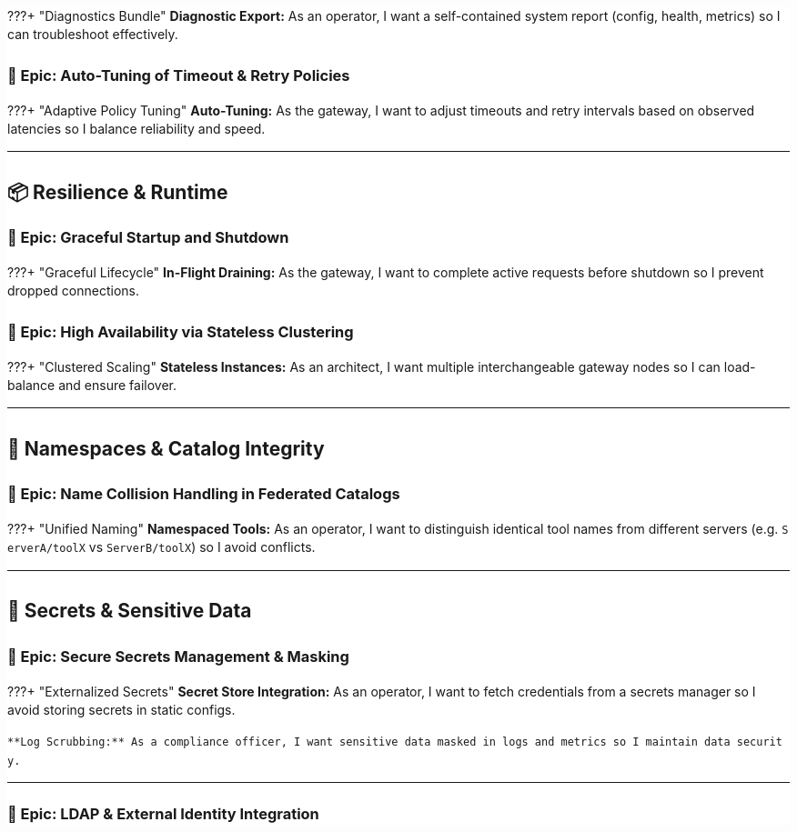 ???+ "Diagnostics Bundle"
    **Diagnostic Export:** As an operator, I want a self-contained system report (config, health, metrics) so I can troubleshoot effectively.

### 🧭 Epic: Auto-Tuning of Timeout & Retry Policies

???+ "Adaptive Policy Tuning"
    **Auto-Tuning:** As the gateway, I want to adjust timeouts and retry intervals based on observed latencies so I balance reliability and speed.

---

## 📦 Resilience & Runtime

### 🧭 Epic: Graceful Startup and Shutdown

???+ "Graceful Lifecycle"
    **In-Flight Draining:** As the gateway, I want to complete active requests before shutdown so I prevent dropped connections.

### 🧭 Epic: High Availability via Stateless Clustering

???+ "Clustered Scaling"
    **Stateless Instances:** As an architect, I want multiple interchangeable gateway nodes so I can load-balance and ensure failover.

---

## 🧭 Namespaces & Catalog Integrity

### 🧭 Epic: Name Collision Handling in Federated Catalogs

???+ "Unified Naming"
    **Namespaced Tools:** As an operator, I want to distinguish identical tool names from different servers (e.g. `ServerA/toolX` vs `ServerB/toolX`) so I avoid conflicts.

---

## 🔐 Secrets & Sensitive Data

### 🧭 Epic: Secure Secrets Management & Masking

???+ "Externalized Secrets"
    **Secret Store Integration:** As an operator, I want to fetch credentials from a secrets manager so I avoid storing secrets in static configs.

    **Log Scrubbing:** As a compliance officer, I want sensitive data masked in logs and metrics so I maintain data security.

---

### 🧭 Epic: LDAP & External Identity Integration
